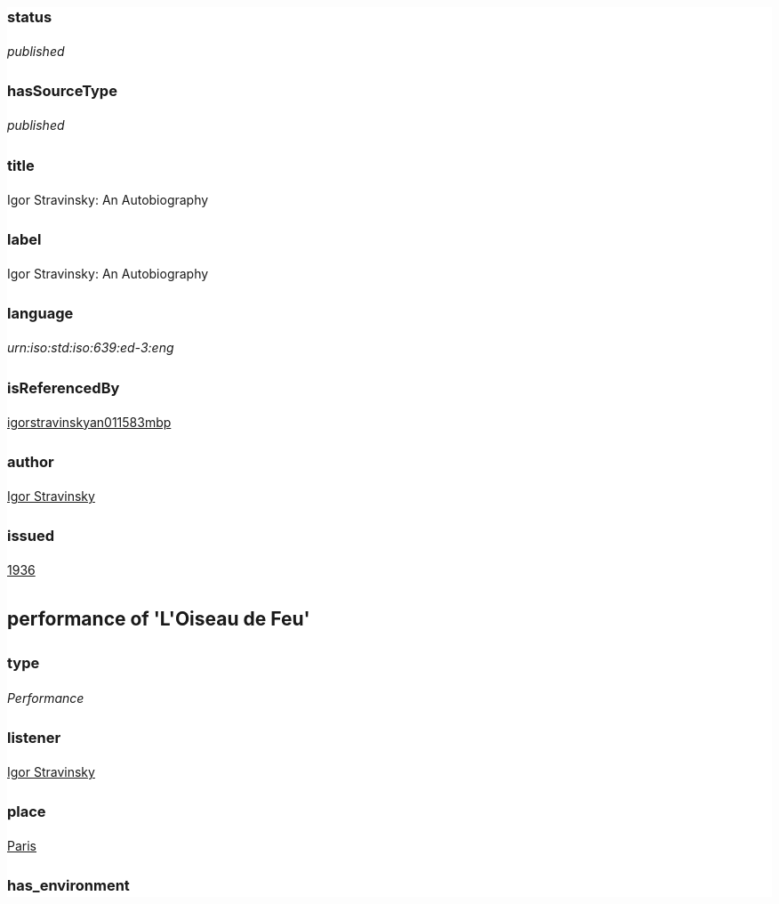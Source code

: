 ### status


*published*

### hasSourceType


*published*

### title


Igor Stravinsky: An Autobiography

### label


Igor Stravinsky: An Autobiography

### language


*urn:iso:std:iso:639:ed-3:eng*

### isReferencedBy


[igorstravinskyan011583mbp](#igorstravinskyan011583mbp)

### author


[Igor Stravinsky](#Igor-Stravinsky)

### issued


[1936](#1936)

## performance of 'L'Oiseau de Feu'

### type


*Performance*

### listener


[Igor Stravinsky](#Igor-Stravinsky)

### place


[Paris](#Paris)

### has_environment
